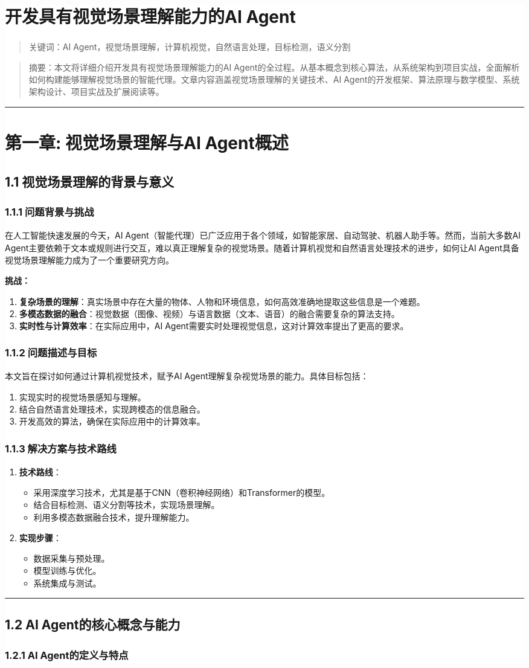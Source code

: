                  



# 开发具有视觉场景理解能力的AI Agent

> 关键词：AI Agent，视觉场景理解，计算机视觉，自然语言处理，目标检测，语义分割

> 摘要：本文将详细介绍开发具有视觉场景理解能力的AI Agent的全过程。从基本概念到核心算法，从系统架构到项目实战，全面解析如何构建能够理解视觉场景的智能代理。文章内容涵盖视觉场景理解的关键技术、AI Agent的开发框架、算法原理与数学模型、系统架构设计、项目实战及扩展阅读等。

---

# 第一章: 视觉场景理解与AI Agent概述

## 1.1 视觉场景理解的背景与意义

### 1.1.1 问题背景与挑战

在人工智能快速发展的今天，AI Agent（智能代理）已广泛应用于各个领域，如智能家居、自动驾驶、机器人助手等。然而，当前大多数AI Agent主要依赖于文本或规则进行交互，难以真正理解复杂的视觉场景。随着计算机视觉和自然语言处理技术的进步，如何让AI Agent具备视觉场景理解能力成为了一个重要研究方向。

**挑战：**

1. **复杂场景的理解**：真实场景中存在大量的物体、人物和环境信息，如何高效准确地提取这些信息是一个难题。
2. **多模态数据的融合**：视觉数据（图像、视频）与语言数据（文本、语音）的融合需要复杂的算法支持。
3. **实时性与计算效率**：在实际应用中，AI Agent需要实时处理视觉信息，这对计算效率提出了更高的要求。

### 1.1.2 问题描述与目标

本文旨在探讨如何通过计算机视觉技术，赋予AI Agent理解复杂视觉场景的能力。具体目标包括：

1. 实现实时的视觉场景感知与理解。
2. 结合自然语言处理技术，实现跨模态的信息融合。
3. 开发高效的算法，确保在实际应用中的计算效率。

### 1.1.3 解决方案与技术路线

1. **技术路线**：
   - 采用深度学习技术，尤其是基于CNN（卷积神经网络）和Transformer的模型。
   - 结合目标检测、语义分割等技术，实现场景理解。
   - 利用多模态数据融合技术，提升理解能力。

2. **实现步骤**：
   - 数据采集与预处理。
   - 模型训练与优化。
   - 系统集成与测试。

---

## 1.2 AI Agent的核心概念与能力

### 1.2.1 AI Agent的定义与特点

